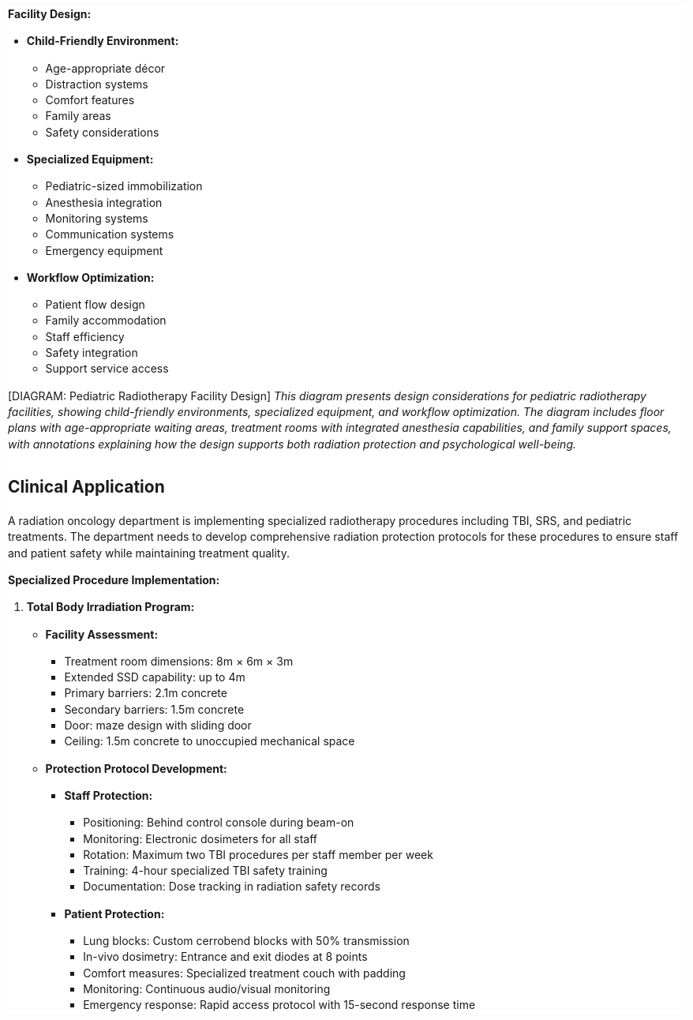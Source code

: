 **Facility Design:**
- **Child-Friendly Environment:**
  - Age-appropriate décor
  - Distraction systems
  - Comfort features
  - Family areas
  - Safety considerations

- **Specialized Equipment:**
  - Pediatric-sized immobilization
  - Anesthesia integration
  - Monitoring systems
  - Communication systems
  - Emergency equipment

- **Workflow Optimization:**
  - Patient flow design
  - Family accommodation
  - Staff efficiency
  - Safety integration
  - Support service access

[DIAGRAM: Pediatric Radiotherapy Facility Design]
*This diagram presents design considerations for pediatric radiotherapy facilities, showing child-friendly environments, specialized equipment, and workflow optimization. The diagram includes floor plans with age-appropriate waiting areas, treatment rooms with integrated anesthesia capabilities, and family support spaces, with annotations explaining how the design supports both radiation protection and psychological well-being.*

## Clinical Application
A radiation oncology department is implementing specialized radiotherapy procedures including TBI, SRS, and pediatric treatments. The department needs to develop comprehensive radiation protection protocols for these procedures to ensure staff and patient safety while maintaining treatment quality.

**Specialized Procedure Implementation:**

1. **Total Body Irradiation Program:**
   - **Facility Assessment:**
     - Treatment room dimensions: 8m × 6m × 3m
     - Extended SSD capability: up to 4m
     - Primary barriers: 2.1m concrete
     - Secondary barriers: 1.5m concrete
     - Door: maze design with sliding door
     - Ceiling: 1.5m concrete to unoccupied mechanical space

   - **Protection Protocol Development:**
     - **Staff Protection:**
       - Positioning: Behind control console during beam-on
       - Monitoring: Electronic dosimeters for all staff
       - Rotation: Maximum two TBI procedures per staff member per week
       - Training: 4-hour specialized TBI safety training
       - Documentation: Dose tracking in radiation safety records

     - **Patient Protection:**
       - Lung blocks: Custom cerrobend blocks with 50% transmission
       - In-vivo dosimetry: Entrance and exit diodes at 8 points
       - Comfort measures: Specialized treatment couch with padding
       - Monitoring: Continuous audio/visual monitoring
       - Emergency response: Rapid access protocol with 15-second response time
